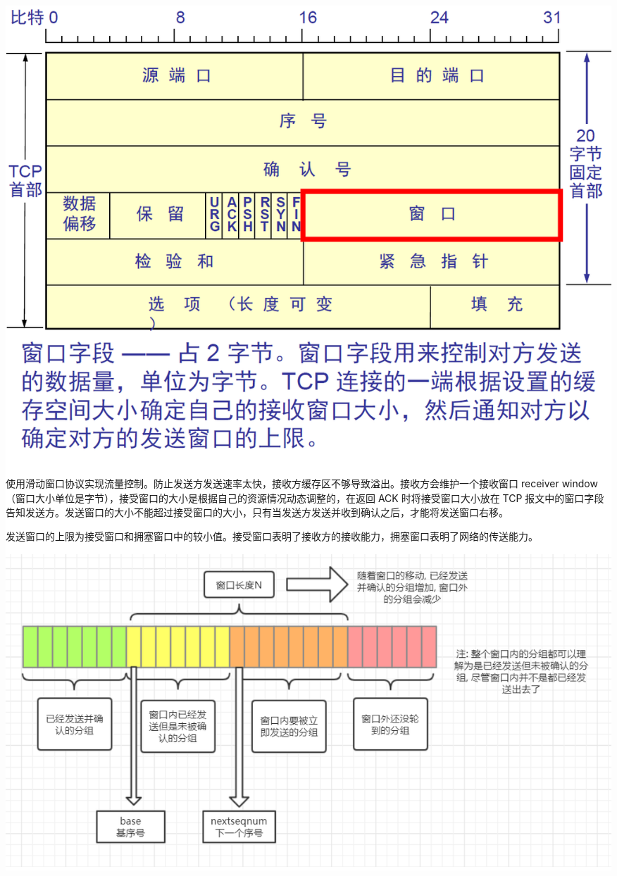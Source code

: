 ![network-4](./image/network-4.png)

使用滑动窗口协议实现流量控制。防止发送方发送速率太快，接收方缓存区不够导致溢出。接收方会维护一个接收窗口 receiver window（窗口大小单位是字节），接受窗口的大小是根据自己的资源情况动态调整的，在返回 ACK 时将接受窗口大小放在 TCP 报文中的窗口字段告知发送方。发送窗口的大小不能超过接受窗口的大小，只有当发送方发送并收到确认之后，才能将发送窗口右移。

发送窗口的上限为接受窗口和拥塞窗口中的较小值。接受窗口表明了接收方的接收能力，拥塞窗口表明了网络的传送能力。

![network-10](./image/network-10.png)
